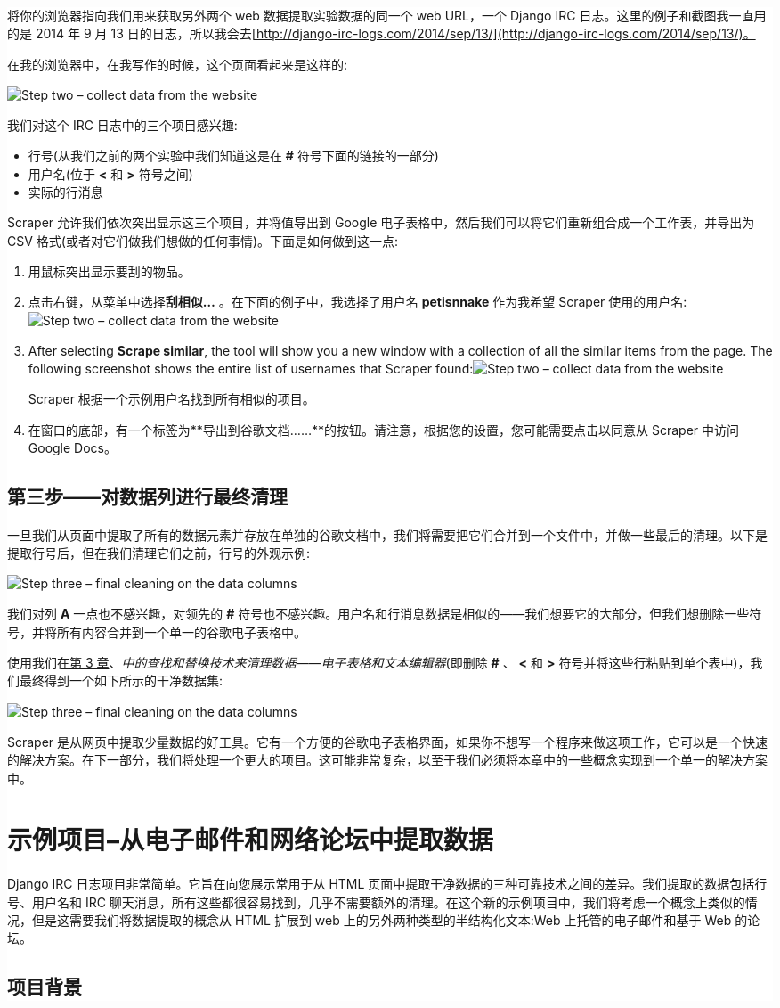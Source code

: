 将你的浏览器指向我们用来获取另外两个 web 数据提取实验数据的同一个 web URL，一个 Django IRC 日志。这里的例子和截图我一直用的是 2014 年 9 月 13 日的日志，所以我会去[http://django-irc-logs.com/2014/sep/13/](http://django-irc-logs.com/2014/sep/13/)。

在我的浏览器中，在我写作的时候，这个页面看起来是这样的:

![Step two – collect data from the website](graphics/4276OT_05_03.jpg)

我们对这个 IRC 日志中的三个项目感兴趣:

*   行号(从我们之前的两个实验中我们知道这是在 **#** 符号下面的链接的一部分)
*   用户名(位于 **<** 和 **>** 符号之间)
*   实际的行消息

Scraper 允许我们依次突出显示这三个项目，并将值导出到 Google 电子表格中，然后我们可以将它们重新组合成一个工作表，并导出为 CSV 格式(或者对它们做我们想做的任何事情)。下面是如何做到这一点:

1.  用鼠标突出显示要刮的物品。
2.  点击右键，从菜单中选择**刮相似…** 。在下面的例子中，我选择了用户名 **petisnnake** 作为我希望 Scraper 使用的用户名:![Step two – collect data from the website](graphics/4276OT_05_04.jpg)
3.  After selecting **Scrape similar**, the tool will show you a new window with a collection of all the similar items from the page. The following screenshot shows the entire list of usernames that Scraper found:![Step two – collect data from the website](graphics/4276OT_05_07.jpg)

    Scraper 根据一个示例用户名找到所有相似的项目。

4.  在窗口的底部，有一个标签为**导出到谷歌文档……**的按钮。请注意，根据您的设置，您可能需要点击以同意从 Scraper 中访问 Google Docs。

## 第三步——对数据列进行最终清理

一旦我们从页面中提取了所有的数据元素并存放在单独的谷歌文档中，我们将需要把它们合并到一个文件中，并做一些最后的清理。以下是提取行号后，但在我们清理它们之前，行号的外观示例:

![Step three – final cleaning on the data columns](graphics/4276OT_05_05.jpg)

我们对列 **A** 一点也不感兴趣，对领先的 **#** 符号也不感兴趣。用户名和行消息数据是相似的——我们想要它的大部分，但我们想删除一些符号，并将所有内容合并到一个单一的谷歌电子表格中。

使用我们在[第 3 章](ch03.html "Chapter 3. Workhorses of Clean Data – Spreadsheets and Text Editors")、*中的查找和替换技术来清理数据——电子表格和文本编辑器*(即删除 **#** 、 **<** 和 **>** 符号并将这些行粘贴到单个表中)，我们最终得到一个如下所示的干净数据集:

![Step three – final cleaning on the data columns](graphics/4276OT_05_06.jpg)

Scraper 是从网页中提取少量数据的好工具。它有一个方便的谷歌电子表格界面，如果你不想写一个程序来做这项工作，它可以是一个快速的解决方案。在下一部分，我们将处理一个更大的项目。这可能非常复杂，以至于我们必须将本章中的一些概念实现到一个单一的解决方案中。

<title>Example project – Extracting data from e-mail and web forums</title><link rel="stylesheet" href="epub.css" type="text/css">

# 示例项目–从电子邮件和网络论坛中提取数据

Django IRC 日志项目非常简单。它旨在向您展示常用于从 HTML 页面中提取干净数据的三种可靠技术之间的差异。我们提取的数据包括行号、用户名和 IRC 聊天消息，所有这些都很容易找到，几乎不需要额外的清理。在这个新的示例项目中，我们将考虑一个概念上类似的情况，但是这需要我们将数据提取的概念从 HTML 扩展到 web 上的另外两种类型的半结构化文本:Web 上托管的电子邮件和基于 Web 的论坛。

## 项目背景
